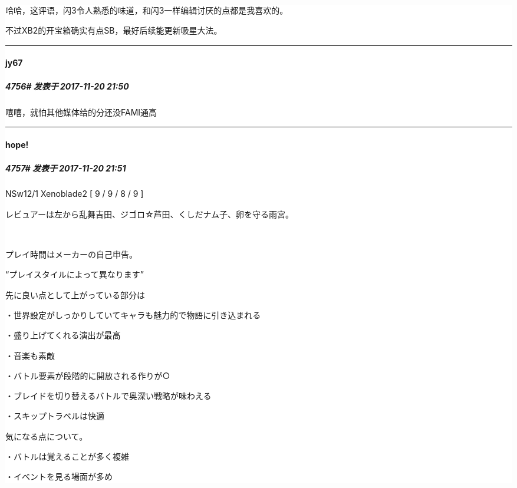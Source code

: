 


哈哈，这评语，闪3令人熟悉的味道，和闪3一样编辑讨厌的点都是我喜欢的。

不过XB2的开宝箱确实有点SB，最好后续能更新吸星大法。







*****

####  jy67  
##### 4756#       发表于 2017-11-20 21:50




嘻嘻，就怕其他媒体给的分还没FAMI通高







*****

####  hope!  
##### 4757#       发表于 2017-11-20 21:51




NSw12/1 Xenoblade2 [ 9 / 9 / 8 / 9 ] 　 


レビュアーは左から乱舞吉田、ジゴロ☆芦田、くしだナム子、卵を守る雨宮。 　 

　

プレイ時間はメーカーの自己申告。 

“プレイスタイルによって異なります” 


先に良い点として上がっている部分は 

・世界設定がしっかりしていてキャラも魅力的で物語に引き込まれる 

・盛り上げてくれる演出が最高 

・音楽も素敵 

・バトル要素が段階的に開放される作りが○ 

・ブレイドを切り替えるバトルで奥深い戦略が味わえる 

・スキップトラベルは快適 


気になる点について。 

・バトルは覚えることが多く複雑 

・イベントを見る場面が多め 
